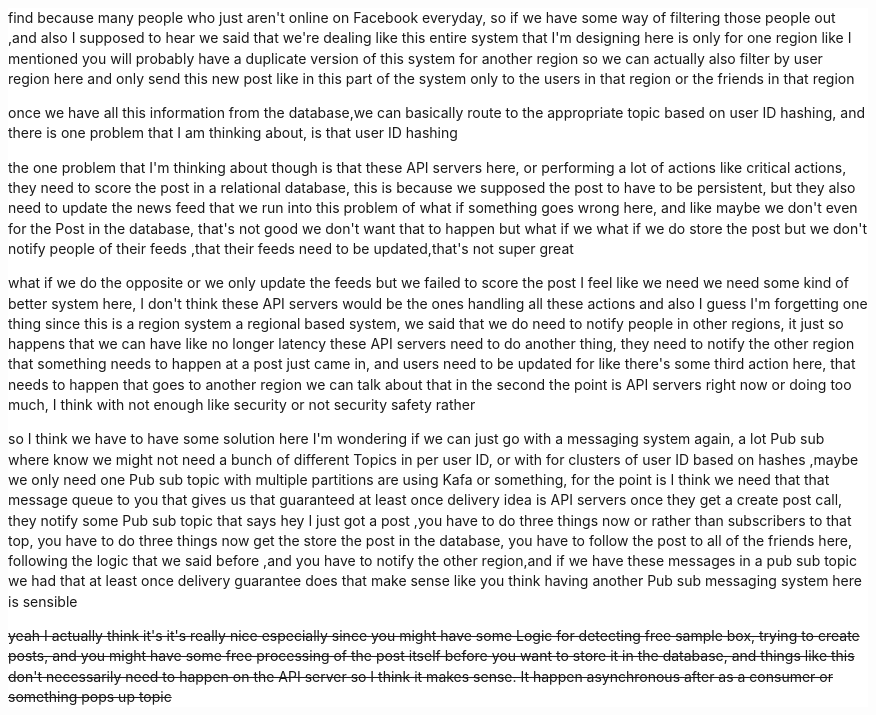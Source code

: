 

find because many people who just aren't online on Facebook everyday, so if we have some way of filtering those people out ,and also I supposed to hear we said that we're dealing like this entire system that I'm designing here is only for one region like I mentioned you will probably have a duplicate version of this system for another region so we can actually also filter by user region here and only send this new post like in this part of the system only to the users in that region or the friends in that region





once we have all this information from the database,we can basically route to the appropriate topic based on user ID hashing, and there is one problem that I am thinking about, is that user ID hashing



the one problem that I'm thinking about though is that these API servers here, or performing a lot of actions like critical actions, they need to score the post in a relational database, this is because we supposed the post to have to be persistent, but they also need to update the news feed that we run into this problem of what if something goes wrong here, and like maybe we don't even for the Post in the database, that's not good we don't want that to happen but what if we what if we do store the post but we don't notify people of their feeds ,that their feeds need to be updated,that's not super great



what if we do the opposite or we only update the feeds but we failed to score the post I feel like we need we need some kind of better system here, I don't think these API servers would be the ones handling all these actions and also I guess I'm forgetting one thing since this is a region system a regional based system, we said that we do need to notify people in other regions, it just so happens that we can have like no longer latency these API servers need to do another thing, they need to notify the other region that something needs to happen at a post just came in, and users need to be updated for like there's some third action here, that needs to happen that goes to another region we can talk about that in the second the point is API servers right now or doing too much, I think with not enough like security or not security safety rather



so I think we have to have some solution here I'm wondering if we can just go with a messaging system again, a lot Pub sub where know we might not need a bunch of different Topics in per user ID, or with for clusters of user ID based on hashes ,maybe we only need one Pub sub topic with multiple partitions are using Kafa or something, for the point is I think we need that that message queue to you that gives us that guaranteed at least once delivery idea is API servers once they get a create post call, they notify some Pub sub topic that says hey I just got a post ,you have to do three things now or rather than subscribers to that top, you have to do three things now get the store the post in the database, you have to follow the post to all of the friends here, following the logic that we said before ,and you have to notify the other region,and if we have these messages in a pub sub topic we had that at least once delivery guarantee does that make sense like you think having another Pub sub messaging system here is sensible



~~yeah I actually think it's it's really nice especially since you might have some Logic for detecting free sample box, trying to create posts, and you might have some free processing of the post itself before you want to store it in the database, and things like this don't necessarily need to happen on the API server so I think it makes sense. It happen asynchronous after as a consumer or something pops up topic~~
